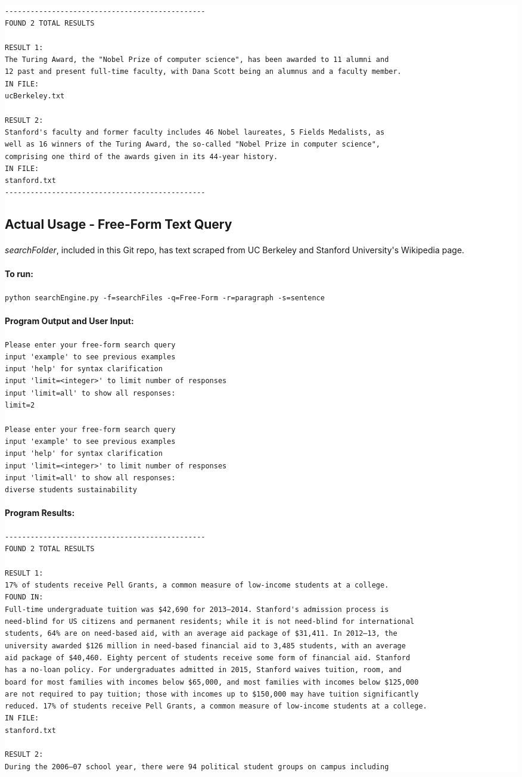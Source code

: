 ```
-----------------------------------------------
FOUND 2 TOTAL RESULTS

RESULT 1:
The Turing Award, the "Nobel Prize of computer science", has been awarded to 11 alumni and 
12 past and present full-time faculty, with Dana Scott being an alumnus and a faculty member.
IN FILE:
ucBerkeley.txt

RESULT 2:
Stanford's faculty and former faculty includes 46 Nobel laureates, 5 Fields Medalists, as 
well as 16 winners of the Turing Award, the so-called "Nobel Prize in computer science", 
comprising one third of the awards given in its 44-year history.
IN FILE:
stanford.txt
-----------------------------------------------
```
## Actual Usage - Free-Form Text Query  
*searchFolder*, included in this Git repo, has text scraped from UC Berkeley and Stanford University's Wikipedia page.
#### To run:
```
python searchEngine.py -f=searchFiles -q=Free-Form -r=paragraph -s=sentence
```
#### Program Output and User Input:
```
Please enter your free-form search query
input 'example' to see previous examples
input 'help' for syntax clarification
input 'limit=<integer>' to limit number of responses
input 'limit=all' to show all responses:
limit=2

Please enter your free-form search query
input 'example' to see previous examples
input 'help' for syntax clarification
input 'limit=<integer>' to limit number of responses
input 'limit=all' to show all responses:
diverse students sustainability
```
#### Program Results:
```
-----------------------------------------------
FOUND 2 TOTAL RESULTS

RESULT 1:
17% of students receive Pell Grants, a common measure of low-income students at a college.
FOUND IN:
Full-time undergraduate tuition was $42,690 for 2013–2014. Stanford's admission process is 
need-blind for US citizens and permanent residents; while it is not need-blind for international 
students, 64% are on need-based aid, with an average aid package of $31,411. In 2012–13, the 
university awarded $126 million in need-based financial aid to 3,485 students, with an average 
aid package of $40,460. Eighty percent of students receive some form of financial aid. Stanford 
has a no-loan policy. For undergraduates admitted in 2015, Stanford waives tuition, room, and 
board for most families with incomes below $65,000, and most families with incomes below $125,000 
are not required to pay tuition; those with incomes up to $150,000 may have tuition significantly 
reduced. 17% of students receive Pell Grants, a common measure of low-income students at a college.
IN FILE:
stanford.txt

RESULT 2:
During the 2006–07 school year, there were 94 political student groups on campus including 
```